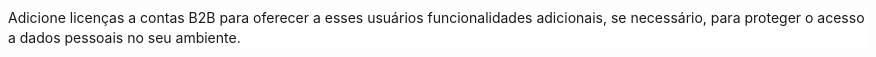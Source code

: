 
Adicione licenças a contas B2B para oferecer a esses usuários funcionalidades adicionais, se necessário, para proteger o acesso a dados pessoais no seu ambiente.
